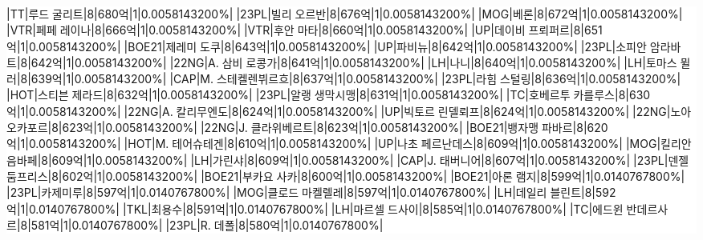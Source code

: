 |TT|루드 굴리트|8|680억|1|0.0058143200%|
|23PL|빌리 오르반|8|676억|1|0.0058143200%|
|MOG|베론|8|672억|1|0.0058143200%|
|VTR|페페 레이나|8|666억|1|0.0058143200%|
|VTR|후안 마타|8|660억|1|0.0058143200%|
|UP|데이비 프뢰퍼르|8|651억|1|0.0058143200%|
|BOE21|제레미 도쿠|8|643억|1|0.0058143200%|
|UP|파비뉴|8|642억|1|0.0058143200%|
|23PL|소피안 암라바트|8|642억|1|0.0058143200%|
|22NG|A. 삼비 로콩가|8|641억|1|0.0058143200%|
|LH|나니|8|640억|1|0.0058143200%|
|LH|토마스 뮐러|8|639억|1|0.0058143200%|
|CAP|M. 스테켈렌뷔르흐|8|637억|1|0.0058143200%|
|23PL|라힘 스털링|8|636억|1|0.0058143200%|
|HOT|스티븐 제라드|8|632억|1|0.0058143200%|
|23PL|알랭 생막시맹|8|631억|1|0.0058143200%|
|TC|호베르투 카를루스|8|630억|1|0.0058143200%|
|22NG|A. 칼리무엔도|8|624억|1|0.0058143200%|
|UP|빅토르 린델뢰프|8|624억|1|0.0058143200%|
|22NG|노아 오카포르|8|623억|1|0.0058143200%|
|22NG|J. 클라위베르트|8|623억|1|0.0058143200%|
|BOE21|뱅자맹 파바르|8|620억|1|0.0058143200%|
|HOT|M. 테어슈테겐|8|610억|1|0.0058143200%|
|UP|나초 페르난데스|8|609억|1|0.0058143200%|
|MOG|킬리안 음바페|8|609억|1|0.0058143200%|
|LH|가린샤|8|609억|1|0.0058143200%|
|CAP|J. 태버니어|8|607억|1|0.0058143200%|
|23PL|덴젤 둠프리스|8|602억|1|0.0058143200%|
|BOE21|부카요 사카|8|600억|1|0.0058143200%|
|BOE21|아론 램지|8|599억|1|0.0140767800%|
|23PL|카제미루|8|597억|1|0.0140767800%|
|MOG|클로드 마켈렐레|8|597억|1|0.0140767800%|
|LH|데일리 블린트|8|592억|1|0.0140767800%|
|TKL|최용수|8|591억|1|0.0140767800%|
|LH|마르셀 드사이|8|585억|1|0.0140767800%|
|TC|에드윈 반데르사르|8|581억|1|0.0140767800%|
|23PL|R. 데폴|8|580억|1|0.0140767800%|